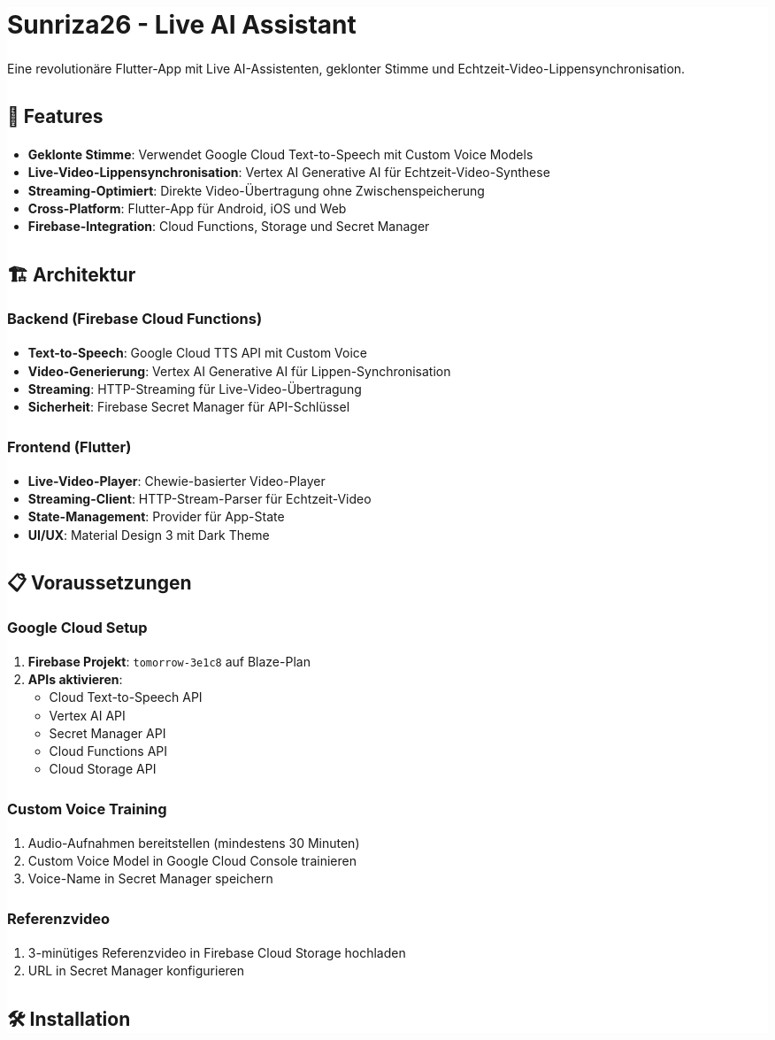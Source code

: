 # Sunriza26 - Live AI Assistant

Eine revolutionäre Flutter-App mit Live AI-Assistenten, geklonter Stimme und Echtzeit-Video-Lippensynchronisation.

## 🚀 Features

- **Geklonte Stimme**: Verwendet Google Cloud Text-to-Speech mit Custom Voice Models
- **Live-Video-Lippensynchronisation**: Vertex AI Generative AI für Echtzeit-Video-Synthese
- **Streaming-Optimiert**: Direkte Video-Übertragung ohne Zwischenspeicherung
- **Cross-Platform**: Flutter-App für Android, iOS und Web
- **Firebase-Integration**: Cloud Functions, Storage und Secret Manager

## 🏗️ Architektur

### Backend (Firebase Cloud Functions)
- **Text-to-Speech**: Google Cloud TTS API mit Custom Voice
- **Video-Generierung**: Vertex AI Generative AI für Lippen-Synchronisation
- **Streaming**: HTTP-Streaming für Live-Video-Übertragung
- **Sicherheit**: Firebase Secret Manager für API-Schlüssel

### Frontend (Flutter)
- **Live-Video-Player**: Chewie-basierter Video-Player
- **Streaming-Client**: HTTP-Stream-Parser für Echtzeit-Video
- **State-Management**: Provider für App-State
- **UI/UX**: Material Design 3 mit Dark Theme

## 📋 Voraussetzungen

### Google Cloud Setup
1. **Firebase Projekt**: `tomorrow-3e1c8` auf Blaze-Plan
2. **APIs aktivieren**:
   - Cloud Text-to-Speech API
   - Vertex AI API
   - Secret Manager API
   - Cloud Functions API
   - Cloud Storage API

### Custom Voice Training
1. Audio-Aufnahmen bereitstellen (mindestens 30 Minuten)
2. Custom Voice Model in Google Cloud Console trainieren
3. Voice-Name in Secret Manager speichern

### Referenzvideo
1. 3-minütiges Referenzvideo in Firebase Cloud Storage hochladen
2. URL in Secret Manager konfigurieren

## 🛠️ Installation
